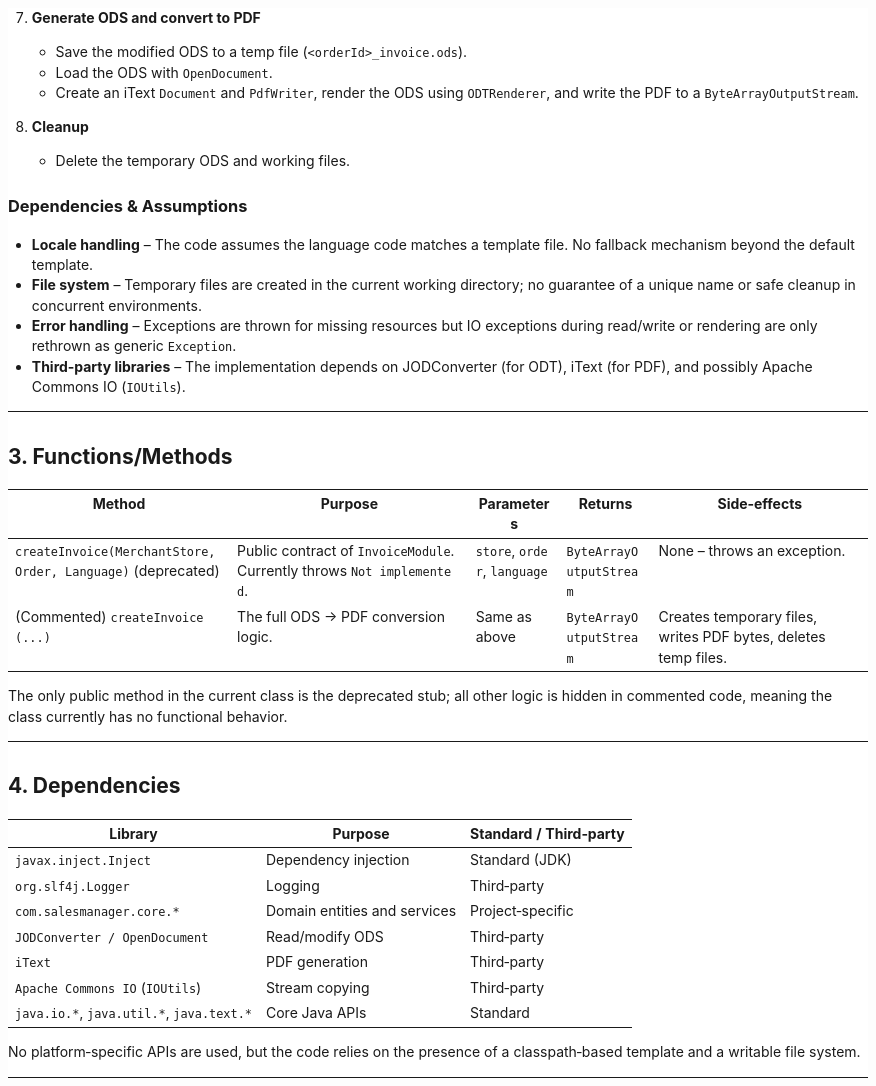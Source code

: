 7. **Generate ODS and convert to PDF**  
   - Save the modified ODS to a temp file (`<orderId>_invoice.ods`).  
   - Load the ODS with `OpenDocument`.  
   - Create an iText `Document` and `PdfWriter`, render the ODS using `ODTRenderer`, and write the PDF to a `ByteArrayOutputStream`.

8. **Cleanup**  
   - Delete the temporary ODS and working files.

### Dependencies & Assumptions

- **Locale handling** – The code assumes the language code matches a template file. No fallback mechanism beyond the default template.
- **File system** – Temporary files are created in the current working directory; no guarantee of a unique name or safe cleanup in concurrent environments.
- **Error handling** – Exceptions are thrown for missing resources but IO exceptions during read/write or rendering are only rethrown as generic `Exception`.
- **Third‑party libraries** – The implementation depends on JODConverter (for ODT), iText (for PDF), and possibly Apache Commons IO (`IOUtils`).

---

## 3. Functions/Methods

| Method | Purpose | Parameters | Returns | Side‑effects |
|--------|---------|------------|---------|--------------|
| `createInvoice(MerchantStore, Order, Language)` (deprecated) | Public contract of `InvoiceModule`. Currently throws `Not implemented`. | `store`, `order`, `language` | `ByteArrayOutputStream` | None – throws an exception. |
| (Commented) `createInvoice(...)` | The full ODS → PDF conversion logic. | Same as above | `ByteArrayOutputStream` | Creates temporary files, writes PDF bytes, deletes temp files. |

The only public method in the current class is the deprecated stub; all other logic is hidden in commented code, meaning the class currently has no functional behavior.

---

## 4. Dependencies

| Library | Purpose | Standard / Third‑party |
|---------|---------|------------------------|
| `javax.inject.Inject` | Dependency injection | Standard (JDK) |
| `org.slf4j.Logger` | Logging | Third‑party |
| `com.salesmanager.core.*` | Domain entities and services | Project‑specific |
| `JODConverter / OpenDocument` | Read/modify ODS | Third‑party |
| `iText` | PDF generation | Third‑party |
| `Apache Commons IO` (`IOUtils`) | Stream copying | Third‑party |
| `java.io.*`, `java.util.*`, `java.text.*` | Core Java APIs | Standard |

No platform‑specific APIs are used, but the code relies on the presence of a classpath‑based template and a writable file system.

---